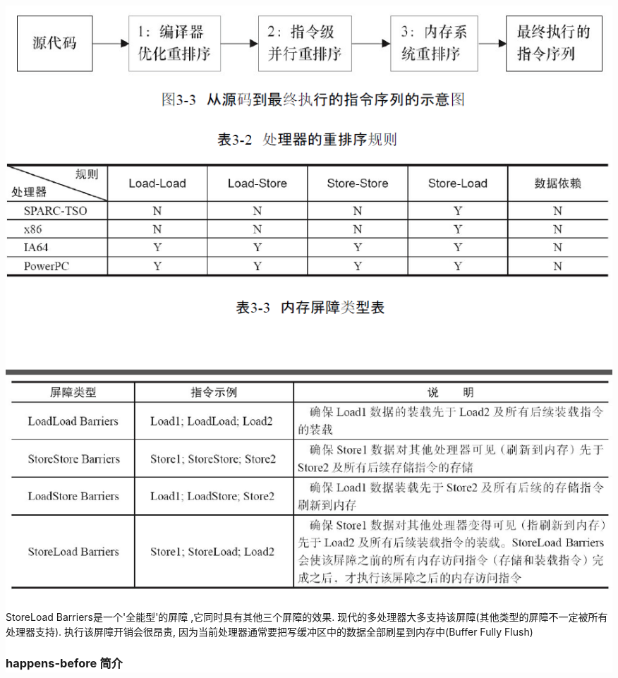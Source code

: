   ![从源码到最终执行的指令序列的示意图](imgs/从源码到最终执行的指令序列的示意图.png)

![处理器的重排序规则](imgs/处理器的排序规则.png)

![内存屏障类型表](imgs/内存屏障类型表.png)

StoreLoad Barriers是一个'全能型'的屏障 ,它同时具有其他三个屏障的效果. 现代的多处理器大多支持该屏障(其他类型的屏障不一定被所有处理器支持). 执行该屏障开销会很昂贵, 因为当前处理器通常要把写缓冲区中的数据全部刷星到内存中(Buffer Fully Flush)

### happens-before 简介
